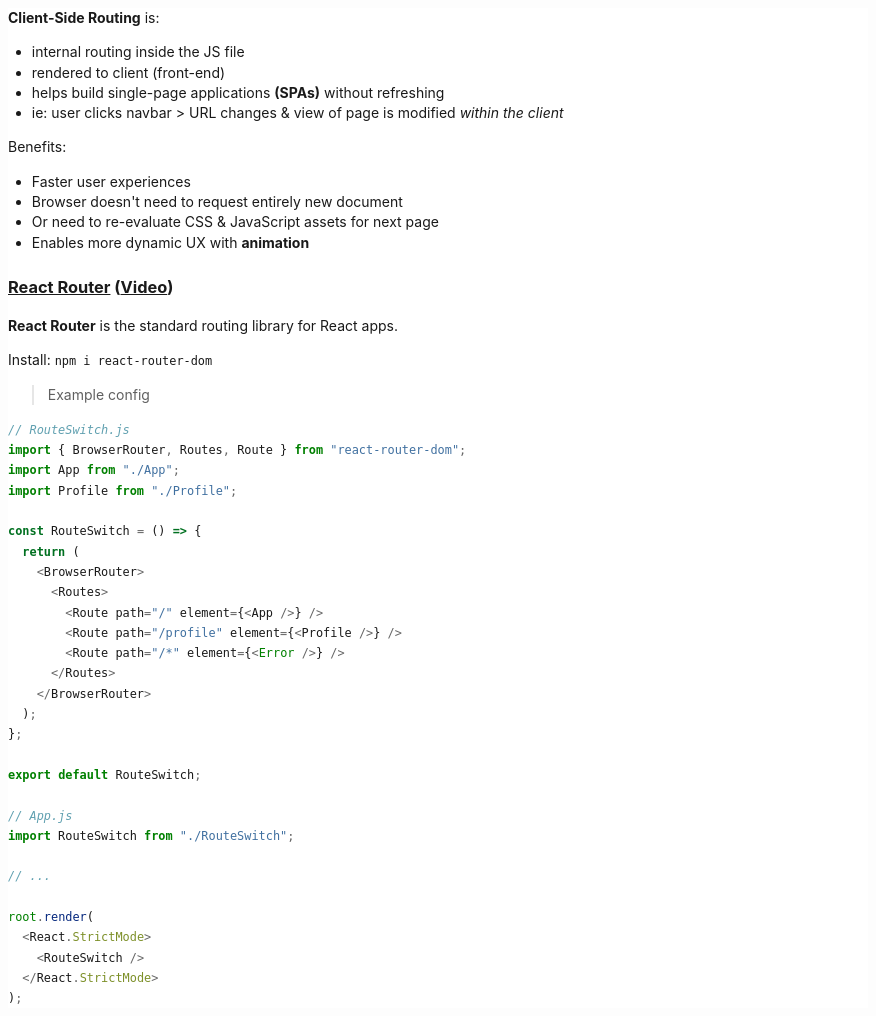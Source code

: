 **Client-Side Routing** is:

- internal routing inside the JS file
- rendered to client (front-end)
- helps build single-page applications **(SPAs)** without refreshing
- ie: user clicks navbar > URL changes & view of page is modified _within the client_

Benefits:

- Faster user experiences
- Browser doesn't need to request entirely new document
- Or need to re-evaluate CSS & JavaScript assets for next page
- Enables more dynamic UX with **animation**

### [React Router](https://reactrouter.com/en/main/start/overview) ([Video](https://www.youtube.com/watch?v=Law7wfdg_ls))

**React Router** is the standard routing library for React apps.

Install: `npm i react-router-dom`

> Example config

```js
// RouteSwitch.js
import { BrowserRouter, Routes, Route } from "react-router-dom";
import App from "./App";
import Profile from "./Profile";

const RouteSwitch = () => {
  return (
    <BrowserRouter>
      <Routes>
        <Route path="/" element={<App />} />
        <Route path="/profile" element={<Profile />} />
        <Route path="/*" element={<Error />} />
      </Routes>
    </BrowserRouter>
  );
};

export default RouteSwitch;

// App.js
import RouteSwitch from "./RouteSwitch";

// ...

root.render(
  <React.StrictMode>
    <RouteSwitch />
  </React.StrictMode>
);
```
